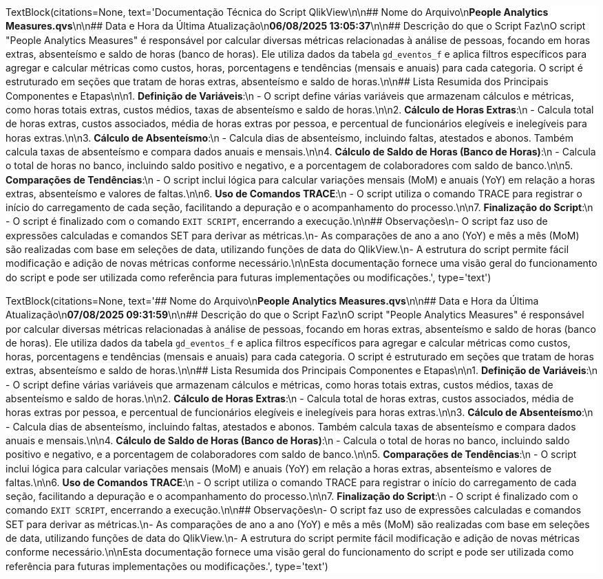 TextBlock(citations=None, text='Documentação Técnica do Script QlikView\n\n## Nome do Arquivo\n**People Analytics Measures.qvs**\n\n## Data e Hora da Última Atualização\n**06/08/2025 13:05:37**\n\n## Descrição do que o Script Faz\nO script "People Analytics Measures" é responsável por calcular diversas métricas relacionadas à análise de pessoas, focando em horas extras, absenteísmo e saldo de horas (banco de horas). Ele utiliza dados da tabela `gd_eventos_f` e aplica filtros específicos para agregar e calcular métricas como custos, horas, porcentagens e tendências (mensais e anuais) para cada categoria. O script é estruturado em seções que tratam de horas extras, absenteísmo e saldo de horas.\n\n## Lista Resumida dos Principais Componentes e Etapas\n\n1. **Definição de Variáveis**:\n   - O script define várias variáveis que armazenam cálculos e métricas, como horas totais extras, custos médios, taxas de absenteísmo e saldo de horas.\n\n2. **Cálculo de Horas Extras**:\n   - Calcula total de horas extras, custos associados, média de horas extras por pessoa, e percentual de funcionários elegíveis e inelegíveis para horas extras.\n\n3. **Cálculo de Absenteísmo**:\n   - Calcula dias de absenteísmo, incluindo faltas, atestados e abonos. Também calcula taxas de absenteísmo e compara dados anuais e mensais.\n\n4. **Cálculo de Saldo de Horas (Banco de Horas)**:\n   - Calcula o total de horas no banco, incluindo saldo positivo e negativo, e a porcentagem de colaboradores com saldo de banco.\n\n5. **Comparações de Tendências**:\n   - O script inclui lógica para calcular variações mensais (MoM) e anuais (YoY) em relação a horas extras, absenteísmo e valores de faltas.\n\n6. **Uso de Comandos TRACE**:\n   - O script utiliza o comando TRACE para registrar o início do carregamento de cada seção, facilitando a depuração e o acompanhamento do processo.\n\n7. **Finalização do Script**:\n   - O script é finalizado com o comando `EXIT SCRIPT`, encerrando a execução.\n\n## Observações\n- O script faz uso de expressões calculadas e comandos SET para derivar as métricas.\n- As comparações de ano a ano (YoY) e mês a mês (MoM) são realizadas com base em seleções de data, utilizando funções de data do QlikView.\n- A estrutura do script permite fácil modificação e adição de novas métricas conforme necessário.\n\nEsta documentação fornece uma visão geral do funcionamento do script e pode ser utilizada como referência para futuras implementações ou modificações.', type='text')

TextBlock(citations=None, text='## Nome do Arquivo\n**People Analytics Measures.qvs**\n\n## Data e Hora da Última Atualização\n**07/08/2025 09:31:59**\n\n## Descrição do que o Script Faz\nO script "People Analytics Measures" é responsável por calcular diversas métricas relacionadas à análise de pessoas, focando em horas extras, absenteísmo e saldo de horas (banco de horas). Ele utiliza dados da tabela `gd_eventos_f` e aplica filtros específicos para agregar e calcular métricas como custos, horas, porcentagens e tendências (mensais e anuais) para cada categoria. O script é estruturado em seções que tratam de horas extras, absenteísmo e saldo de horas.\n\n## Lista Resumida dos Principais Componentes e Etapas\n\n1. **Definição de Variáveis**:\n   - O script define várias variáveis que armazenam cálculos e métricas, como horas totais extras, custos médios, taxas de absenteísmo e saldo de horas.\n\n2. **Cálculo de Horas Extras**:\n   - Calcula total de horas extras, custos associados, média de horas extras por pessoa, e percentual de funcionários elegíveis e inelegíveis para horas extras.\n\n3. **Cálculo de Absenteísmo**:\n   - Calcula dias de absenteísmo, incluindo faltas, atestados e abonos. Também calcula taxas de absenteísmo e compara dados anuais e mensais.\n\n4. **Cálculo de Saldo de Horas (Banco de Horas)**:\n   - Calcula o total de horas no banco, incluindo saldo positivo e negativo, e a porcentagem de colaboradores com saldo de banco.\n\n5. **Comparações de Tendências**:\n   - O script inclui lógica para calcular variações mensais (MoM) e anuais (YoY) em relação a horas extras, absenteísmo e valores de faltas.\n\n6. **Uso de Comandos TRACE**:\n   - O script utiliza o comando TRACE para registrar o início do carregamento de cada seção, facilitando a depuração e o acompanhamento do processo.\n\n7. **Finalização do Script**:\n   - O script é finalizado com o comando `EXIT SCRIPT`, encerrando a execução.\n\n## Observações\n- O script faz uso de expressões calculadas e comandos SET para derivar as métricas.\n- As comparações de ano a ano (YoY) e mês a mês (MoM) são realizadas com base em seleções de data, utilizando funções de data do QlikView.\n- A estrutura do script permite fácil modificação e adição de novas métricas conforme necessário.\n\nEsta documentação fornece uma visão geral do funcionamento do script e pode ser utilizada como referência para futuras implementações ou modificações.', type='text')
